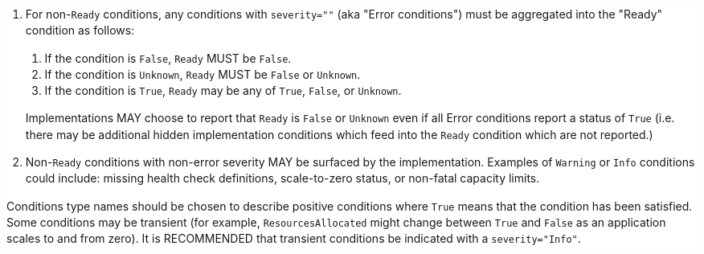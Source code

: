 1.  For non-`Ready` conditions, any conditions with `severity=""` (aka "Error
    conditions") must be aggregated into the "Ready" condition as follows:

    1.  If the condition is `False`, `Ready` MUST be `False`.
    1.  If the condition is `Unknown`, `Ready` MUST be `False` or `Unknown`.
    1.  If the condition is `True`, `Ready` may be any of `True`, `False`, or
        `Unknown`.

    Implementations MAY choose to report that `Ready` is `False` or `Unknown`
    even if all Error conditions report a status of `True` (i.e. there may be
    additional hidden implementation conditions which feed into the `Ready`
    condition which are not reported.)

1.  Non-`Ready` conditions with non-error severity MAY be surfaced by the
    implementation. Examples of `Warning` or `Info` conditions could include:
    missing health check definitions, scale-to-zero status, or non-fatal
    capacity limits.

Conditions type names should be chosen to describe positive conditions where
`True` means that the condition has been satisfied. Some conditions may be
transient (for example, `ResourcesAllocated` might change between `True` and
`False` as an application scales to and from zero). It is RECOMMENDED that
transient conditions be indicated with a `severity="Info"`.
